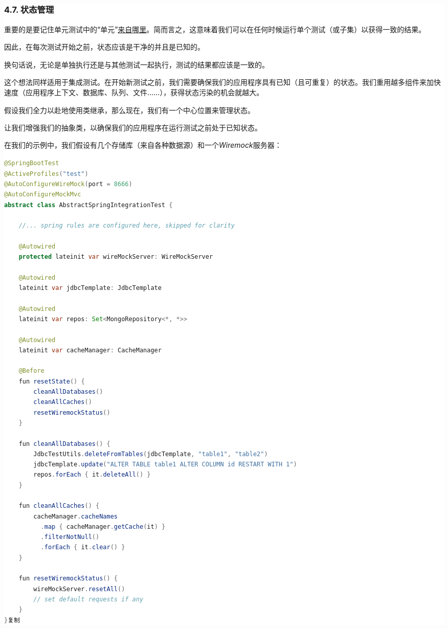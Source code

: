 ### 4.7. 状态管理

重要的是要记住单元测试中的“单元”[来自哪里](https://content.pivotal.io/blog/what-is-a-unit-test-the-answer-might-surprise-you)。简而言之，这意味着我们可以在任何时候运行单个测试（或子集）以获得一致的结果。

因此，在每次测试开始之前，状态应该是干净的并且是已知的。

换句话说，无论是单独执行还是与其他测试一起执行，测试的结果都应该是一致的。

这个想法同样适用于集成测试。在开始新测试之前，我们需要确保我们的应用程序具有已知（且可重复）的状态。我们重用越多组件来加快速度（应用程序上下文、数据库、队列、文件……），获得状态污染的机会就越大。

假设我们全力以赴地使用类继承，那么现在，我们有一个中心位置来管理状态。

让我们增强我们的抽象类，以确保我们的应用程序在运行测试之前处于已知状态。

在我们的示例中，我们假设有几个存储库（来自各种数据源）和一个*Wiremock*服务器：

```java
@SpringBootTest
@ActiveProfiles("test")
@AutoConfigureWireMock(port = 8666)
@AutoConfigureMockMvc
abstract class AbstractSpringIntegrationTest {

    //... spring rules are configured here, skipped for clarity

    @Autowired
    protected lateinit var wireMockServer: WireMockServer

    @Autowired
    lateinit var jdbcTemplate: JdbcTemplate

    @Autowired
    lateinit var repos: Set<MongoRepository<*, *>>

    @Autowired
    lateinit var cacheManager: CacheManager

    @Before
    fun resetState() {
        cleanAllDatabases()
        cleanAllCaches()
        resetWiremockStatus()
    }

    fun cleanAllDatabases() {
        JdbcTestUtils.deleteFromTables(jdbcTemplate, "table1", "table2")
        jdbcTemplate.update("ALTER TABLE table1 ALTER COLUMN id RESTART WITH 1")
        repos.forEach { it.deleteAll() }
    }

    fun cleanAllCaches() {
        cacheManager.cacheNames
          .map { cacheManager.getCache(it) }
          .filterNotNull()
          .forEach { it.clear() }
    }

    fun resetWiremockStatus() {
        wireMockServer.resetAll()
        // set default requests if any
    }
}复制
```
